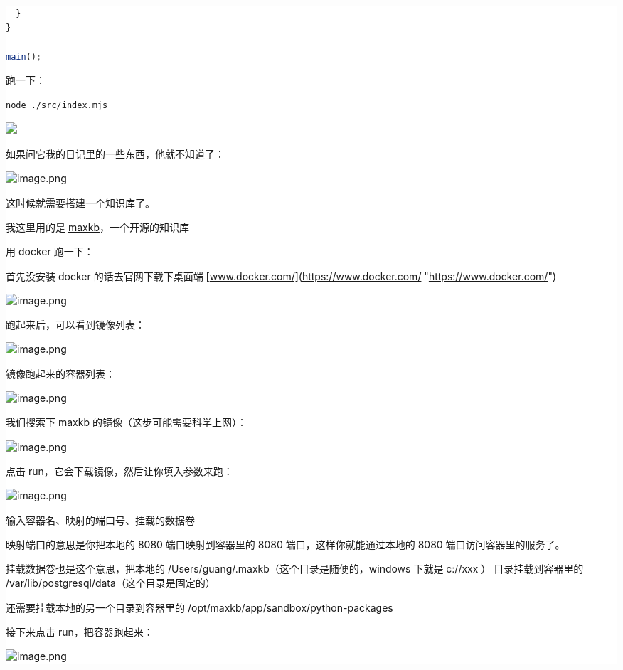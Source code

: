 ```javascript
  }
}

main();
```

跑一下：

```bash
node ./src/index.mjs
```

![](https://p1-juejin.byteimg.com/tos-cn-i-k3u1fbpfcp/25031421eae94a1c976667ffe370d93b~tplv-k3u1fbpfcp-jj-mark:1600:0:0:0:q75.gif#?w=1864&h=998&s=155094&e=gif&f=59&b=1a1a1a)

如果问它我的日记里的一些东西，他就不知道了：

![image.png](https://p6-juejin.byteimg.com/tos-cn-i-k3u1fbpfcp/ae4fd839c5dd47a4b8e06ce8ce270f07~tplv-k3u1fbpfcp-jj-mark:1600:0:0:0:q75.jpg#?w=2136&h=652&s=158496&e=png&b=1d1d1d)

这时候就需要搭建一个知识库了。

我这里用的是 [maxkb](https://maxkb.cn/ "https://maxkb.cn/")，一个开源的知识库

用 docker 跑一下：

首先没安装 docker 的话去官网下载下桌面端 [www.docker.com/](https://www.docker.com/ "https://www.docker.com/")

![image.png](https://p3-juejin.byteimg.com/tos-cn-i-k3u1fbpfcp/6478ee495cc04028a5ce4586f4364842~tplv-k3u1fbpfcp-jj-mark:1600:0:0:0:q75.jpg#?w=2264&h=1052&s=180680&e=png&b=ffffff)

跑起来后，可以看到镜像列表：

![image.png](https://p1-juejin.byteimg.com/tos-cn-i-k3u1fbpfcp/1db2ce29f879468488c11da3d53b09f2~tplv-k3u1fbpfcp-jj-mark:1600:0:0:0:q75.jpg#?w=2096&h=1178&s=270255&e=png&b=f6f6f8)

镜像跑起来的容器列表：

![image.png](https://p9-juejin.byteimg.com/tos-cn-i-k3u1fbpfcp/b8f3a30432c448d68f7c4cd21ab1ca77~tplv-k3u1fbpfcp-jj-mark:1600:0:0:0:q75.jpg#?w=2106&h=1078&s=295037&e=png&b=f6f6f8)

我们搜索下 maxkb 的镜像（这步可能需要科学上网）：

![image.png](https://p3-juejin.byteimg.com/tos-cn-i-k3u1fbpfcp/635687b987ae418b8628c5a311ef05f3~tplv-k3u1fbpfcp-jj-mark:1600:0:0:0:q75.jpg#?w=1846&h=1132&s=227729&e=png&b=f2f3f7)

点击 run，它会下载镜像，然后让你填入参数来跑：

![image.png](https://p3-juejin.byteimg.com/tos-cn-i-k3u1fbpfcp/cd14b097cf3547448610ae2a54d874ee~tplv-k3u1fbpfcp-jj-mark:1600:0:0:0:q75.jpg#?w=1200&h=1308&s=166106&e=png&b=fefefe)

输入容器名、映射的端口号、挂载的数据卷

映射端口的意思是你把本地的 8080 端口映射到容器里的 8080 端口，这样你就能通过本地的 8080 端口访问容器里的服务了。

挂载数据卷也是这个意思，把本地的 /Users/guang/.maxkb（这个目录是随便的，windows 下就是 c://xxx ） 目录挂载到容器里的 /var/lib/postgresql/data（这个目录是固定的）

还需要挂载本地的另一个目录到容器里的 /opt/maxkb/app/sandbox/python-packages

接下来点击 run，把容器跑起来：

![image.png](https://p6-juejin.byteimg.com/tos-cn-i-k3u1fbpfcp/e5d7c96813b94bee828c8aca091fec11~tplv-k3u1fbpfcp-jj-mark:1600:0:0:0:q75.jpg#?w=1648&h=1180&s=276688&e=png&b=ffffff)

